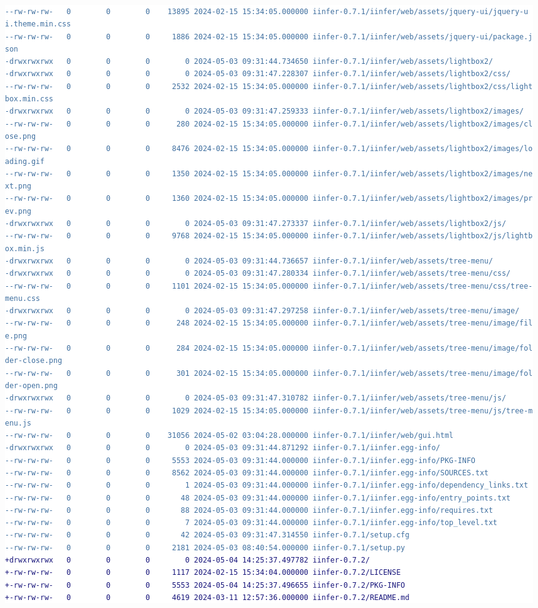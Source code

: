 ```diff
--rw-rw-rw-   0        0        0    13895 2024-02-15 15:34:05.000000 iinfer-0.7.1/iinfer/web/assets/jquery-ui/jquery-ui.theme.min.css
--rw-rw-rw-   0        0        0     1886 2024-02-15 15:34:05.000000 iinfer-0.7.1/iinfer/web/assets/jquery-ui/package.json
-drwxrwxrwx   0        0        0        0 2024-05-03 09:31:44.734650 iinfer-0.7.1/iinfer/web/assets/lightbox2/
-drwxrwxrwx   0        0        0        0 2024-05-03 09:31:47.228307 iinfer-0.7.1/iinfer/web/assets/lightbox2/css/
--rw-rw-rw-   0        0        0     2532 2024-02-15 15:34:05.000000 iinfer-0.7.1/iinfer/web/assets/lightbox2/css/lightbox.min.css
-drwxrwxrwx   0        0        0        0 2024-05-03 09:31:47.259333 iinfer-0.7.1/iinfer/web/assets/lightbox2/images/
--rw-rw-rw-   0        0        0      280 2024-02-15 15:34:05.000000 iinfer-0.7.1/iinfer/web/assets/lightbox2/images/close.png
--rw-rw-rw-   0        0        0     8476 2024-02-15 15:34:05.000000 iinfer-0.7.1/iinfer/web/assets/lightbox2/images/loading.gif
--rw-rw-rw-   0        0        0     1350 2024-02-15 15:34:05.000000 iinfer-0.7.1/iinfer/web/assets/lightbox2/images/next.png
--rw-rw-rw-   0        0        0     1360 2024-02-15 15:34:05.000000 iinfer-0.7.1/iinfer/web/assets/lightbox2/images/prev.png
-drwxrwxrwx   0        0        0        0 2024-05-03 09:31:47.273337 iinfer-0.7.1/iinfer/web/assets/lightbox2/js/
--rw-rw-rw-   0        0        0     9768 2024-02-15 15:34:05.000000 iinfer-0.7.1/iinfer/web/assets/lightbox2/js/lightbox.min.js
-drwxrwxrwx   0        0        0        0 2024-05-03 09:31:44.736657 iinfer-0.7.1/iinfer/web/assets/tree-menu/
-drwxrwxrwx   0        0        0        0 2024-05-03 09:31:47.280334 iinfer-0.7.1/iinfer/web/assets/tree-menu/css/
--rw-rw-rw-   0        0        0     1101 2024-02-15 15:34:05.000000 iinfer-0.7.1/iinfer/web/assets/tree-menu/css/tree-menu.css
-drwxrwxrwx   0        0        0        0 2024-05-03 09:31:47.297258 iinfer-0.7.1/iinfer/web/assets/tree-menu/image/
--rw-rw-rw-   0        0        0      248 2024-02-15 15:34:05.000000 iinfer-0.7.1/iinfer/web/assets/tree-menu/image/file.png
--rw-rw-rw-   0        0        0      284 2024-02-15 15:34:05.000000 iinfer-0.7.1/iinfer/web/assets/tree-menu/image/folder-close.png
--rw-rw-rw-   0        0        0      301 2024-02-15 15:34:05.000000 iinfer-0.7.1/iinfer/web/assets/tree-menu/image/folder-open.png
-drwxrwxrwx   0        0        0        0 2024-05-03 09:31:47.310782 iinfer-0.7.1/iinfer/web/assets/tree-menu/js/
--rw-rw-rw-   0        0        0     1029 2024-02-15 15:34:05.000000 iinfer-0.7.1/iinfer/web/assets/tree-menu/js/tree-menu.js
--rw-rw-rw-   0        0        0    31056 2024-05-02 03:04:28.000000 iinfer-0.7.1/iinfer/web/gui.html
-drwxrwxrwx   0        0        0        0 2024-05-03 09:31:44.871292 iinfer-0.7.1/iinfer.egg-info/
--rw-rw-rw-   0        0        0     5553 2024-05-03 09:31:44.000000 iinfer-0.7.1/iinfer.egg-info/PKG-INFO
--rw-rw-rw-   0        0        0     8562 2024-05-03 09:31:44.000000 iinfer-0.7.1/iinfer.egg-info/SOURCES.txt
--rw-rw-rw-   0        0        0        1 2024-05-03 09:31:44.000000 iinfer-0.7.1/iinfer.egg-info/dependency_links.txt
--rw-rw-rw-   0        0        0       48 2024-05-03 09:31:44.000000 iinfer-0.7.1/iinfer.egg-info/entry_points.txt
--rw-rw-rw-   0        0        0       88 2024-05-03 09:31:44.000000 iinfer-0.7.1/iinfer.egg-info/requires.txt
--rw-rw-rw-   0        0        0        7 2024-05-03 09:31:44.000000 iinfer-0.7.1/iinfer.egg-info/top_level.txt
--rw-rw-rw-   0        0        0       42 2024-05-03 09:31:47.314550 iinfer-0.7.1/setup.cfg
--rw-rw-rw-   0        0        0     2181 2024-05-03 08:40:54.000000 iinfer-0.7.1/setup.py
+drwxrwxrwx   0        0        0        0 2024-05-04 14:25:37.497782 iinfer-0.7.2/
+-rw-rw-rw-   0        0        0     1117 2024-02-15 15:34:04.000000 iinfer-0.7.2/LICENSE
+-rw-rw-rw-   0        0        0     5553 2024-05-04 14:25:37.496655 iinfer-0.7.2/PKG-INFO
+-rw-rw-rw-   0        0        0     4619 2024-03-11 12:57:36.000000 iinfer-0.7.2/README.md
```
